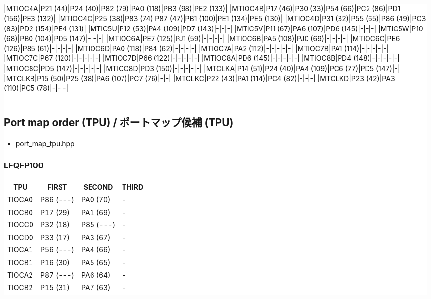 |MTIOC4A|P21 (44)|P24 (40)|P82 (79)|PA0 (118)|PB3 (98)|PE2 (133)|
|MTIOC4B|P17 (46)|P30 (33)|P54 (66)|PC2 (86)|PD1 (156)|PE3 (132)|
|MTIOC4C|P25 (38)|P83 (74)|P87 (47)|PB1 (100)|PE1 (134)|PE5 (130)|
|MTIOC4D|P31 (32)|P55 (65)|P86 (49)|PC3 (83)|PD2 (154)|PE4 (131)|
|MTIC5U|P12 (53)|PA4 (109)|PD7 (143)|-|-|-|
|MTIC5V|P11 (67)|PA6 (107)|PD6 (145)|-|-|-|
|MTIC5W|P10 (68)|PB0 (104)|PD5 (147)|-|-|-|
|MTIOC6A|PE7 (125)|PJ1 (59)|-|-|-|-|
|MTIOC6B|PA5 (108)|PJ0 (69)|-|-|-|-|
|MTIOC6C|PE6 (126)|P85 (61)|-|-|-|-|
|MTIOC6D|PA0 (118)|P84 (62)|-|-|-|-|
|MTIOC7A|PA2 (112)|-|-|-|-|-|
|MTIOC7B|PA1 (114)|-|-|-|-|-|
|MTIOC7C|P67 (120)|-|-|-|-|-|
|MTIOC7D|P66 (122)|-|-|-|-|-|
|MTIOC8A|PD6 (145)|-|-|-|-|-|
|MTIOC8B|PD4 (148)|-|-|-|-|-|
|MTIOC8C|PD5 (147)|-|-|-|-|-|
|MTIOC8D|PD3 (150)|-|-|-|-|-|
|MTCLKA|P14 (51)|P24 (40)|PA4 (109)|PC6 (77)|PD5 (147)|-|
|MTCLKB|P15 (50)|P25 (38)|PA6 (107)|PC7 (76)|-|-|
|MTCLKC|P22 (43)|PA1 (114)|PC4 (82)|-|-|-|
|MTCLKD|P23 (42)|PA3 (110)|PC5 (78)|-|-|-|

---

## Port map order (TPU) / ポートマップ候補 (TPU)

- [port_map_tpu.hpp](../RX72N/port_map_tpu.hpp?ts=4)

### LFQFP100

|TPU|FIRST|SECOND|THIRD|
|---|---|---|---|
|TIOCA0|P86 (---)|PA0 (70)|-|
|TIOCB0|P17 (29)|PA1 (69)|-|
|TIOCC0|P32 (18)|P85 (---)|-|
|TIOCD0|P33 (17)|PA3 (67)|-|
|TIOCA1|P56 (---)|PA4 (66)|-|
|TIOCB1|P16 (30)|PA5 (65)|-|
|TIOCA2|P87 (---)|PA6 (64)|-|
|TIOCB2|P15 (31)|PA7 (63)|-|